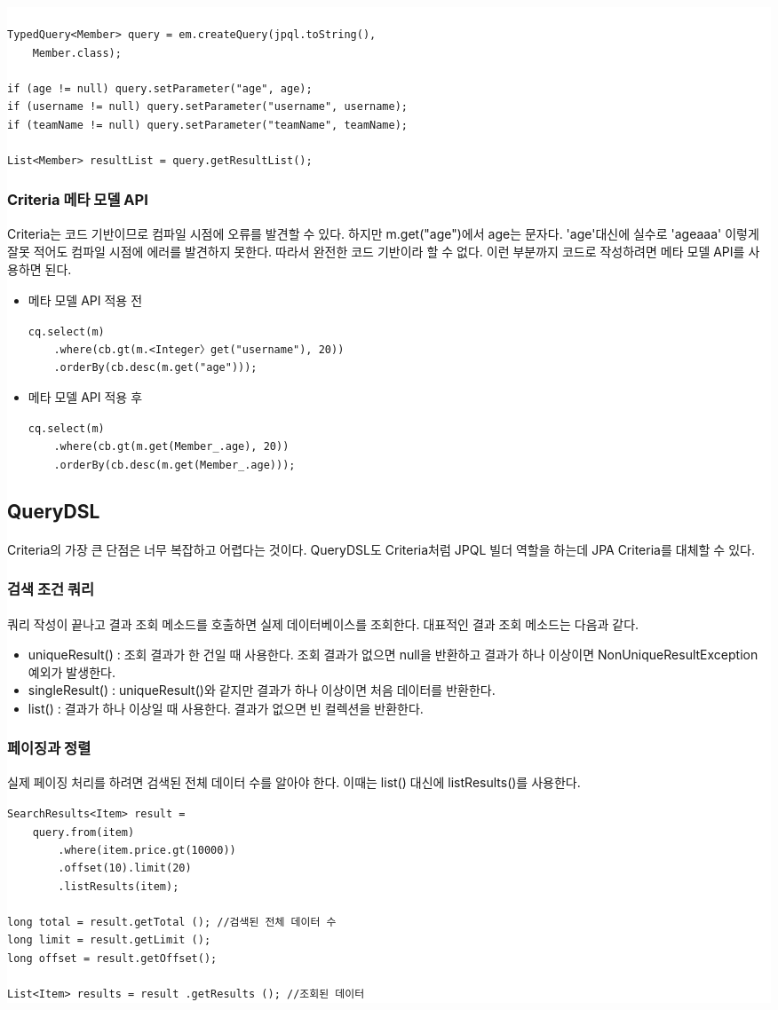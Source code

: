 ```text

TypedQuery<Member> query = em.createQuery(jpql.toString(),
    Member.class);

if (age != null) query.setParameter("age", age);
if (username != null) query.setParameter("username", username);
if (teamName != null) query.setParameter("teamName", teamName);

List<Member> resultList = query.getResultList();
```

### Criteria 메타 모델 API

Criteria는 코드 기반이므로 컴파일 시점에 오류를 발견할 수 있다. 하지만 m.get\("age"\)에서 age는 문자다. 'age'대신에 실수로 'ageaaa' 이렇게 잘못 적어도 컴파일 시점에 에러를 발견하지 못한다. 따라서 완전한 코드 기반이라 할 수 없다. 이런 부분까지 코드로 작성하려면 메타 모델 API를 사용하면 된다.

* 메타 모델 API 적용 전

  ```text
  cq.select(m)
      .where(cb.gt(m.<Integer〉get("username"), 20))
      .orderBy(cb.desc(m.get("age")));
  ```

* 메타 모델 API 적용 후

  ```text
  cq.select(m)
      .where(cb.gt(m.get(Member_.age), 20))
      .orderBy(cb.desc(m.get(Member_.age)));
  ```

## QueryDSL

Criteria의 가장 큰 단점은 너무 복잡하고 어렵다는 것이다. QueryDSL도 Criteria처럼 JPQL 빌더 역할을 하는데 JPA Criteria를 대체할 수 있다.

### 검색 조건 쿼리

쿼리 작성이 끝나고 결과 조회 메소드를 호출하면 실제 데이터베이스를 조회한다. 대표적인 결과 조회 메소드는 다음과 같다.

* uniqueResult\(\) : 조회 결과가 한 건일 때 사용한다. 조회 결과가 없으면 null을 반환하고 결과가 하나 이상이면 NonUniqueResultException 예외가 발생한다.
* singleResult\(\) : uniqueResult\(\)와 같지만 결과가 하나 이상이면 처음 데이터를 반환한다.
* list\(\) : 결과가 하나 이상일 때 사용한다. 결과가 없으면 빈 컬렉션을 반환한다.

### 페이징과 정렬

실제 페이징 처리를 하려면 검색된 전체 데이터 수를 알아야 한다. 이때는 list\(\) 대신에 listResults\(\)를 사용한다.

```text
SearchResults<Item> result =
    query.from(item)
        .where(item.price.gt(10000))
        .offset(10).limit(20)
        .listResults(item);

long total = result.getTotal (); //검색된 전체 데이터 수
long limit = result.getLimit ();
long offset = result.getOffset();

List<Item> results = result .getResults (); //조회된 데이터
```
